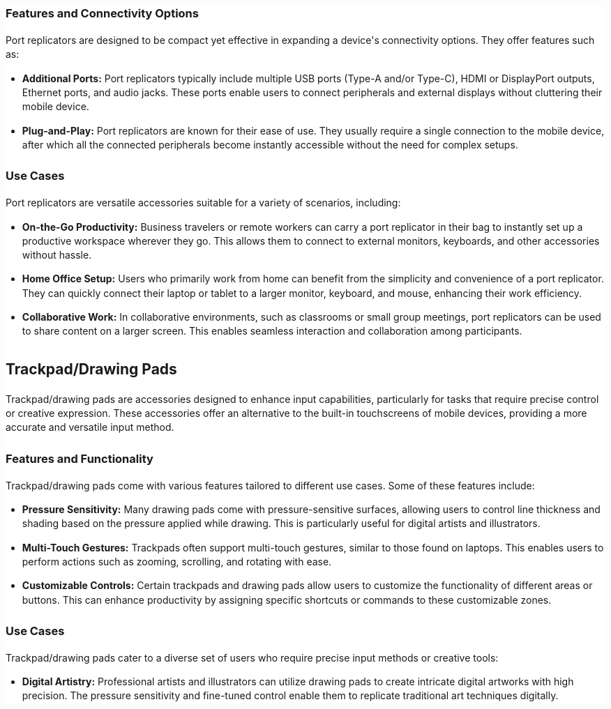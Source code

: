 ### Features and Connectivity Options
Port replicators are designed to be compact yet effective in expanding a device's connectivity options. They offer features such as:

- **Additional Ports:** Port replicators typically include multiple USB ports (Type-A and/or Type-C), HDMI or DisplayPort outputs, Ethernet ports, and audio jacks. These ports enable users to connect peripherals and external displays without cluttering their mobile device.

- **Plug-and-Play:** Port replicators are known for their ease of use. They usually require a single connection to the mobile device, after which all the connected peripherals become instantly accessible without the need for complex setups.

### Use Cases
Port replicators are versatile accessories suitable for a variety of scenarios, including:

- **On-the-Go Productivity:** Business travelers or remote workers can carry a port replicator in their bag to instantly set up a productive workspace wherever they go. This allows them to connect to external monitors, keyboards, and other accessories without hassle.

- **Home Office Setup:** Users who primarily work from home can benefit from the simplicity and convenience of a port replicator. They can quickly connect their laptop or tablet to a larger monitor, keyboard, and mouse, enhancing their work efficiency.

- **Collaborative Work:** In collaborative environments, such as classrooms or small group meetings, port replicators can be used to share content on a larger screen. This enables seamless interaction and collaboration among participants.

## Trackpad/Drawing Pads
Trackpad/drawing pads are accessories designed to enhance input capabilities, particularly for tasks that require precise control or creative expression. These accessories offer an alternative to the built-in touchscreens of mobile devices, providing a more accurate and versatile input method.

### Features and Functionality
Trackpad/drawing pads come with various features tailored to different use cases. Some of these features include:

- **Pressure Sensitivity:** Many drawing pads come with pressure-sensitive surfaces, allowing users to control line thickness and shading based on the pressure applied while drawing. This is particularly useful for digital artists and illustrators.

- **Multi-Touch Gestures:** Trackpads often support multi-touch gestures, similar to those found on laptops. This enables users to perform actions such as zooming, scrolling, and rotating with ease.

- **Customizable Controls:** Certain trackpads and drawing pads allow users to customize the functionality of different areas or buttons. This can enhance productivity by assigning specific shortcuts or commands to these customizable zones.

### Use Cases
Trackpad/drawing pads cater to a diverse set of users who require precise input methods or creative tools:

- **Digital Artistry:** Professional artists and illustrators can utilize drawing pads to create intricate digital artworks with high precision. The pressure sensitivity and fine-tuned control enable them to replicate traditional art techniques digitally.
